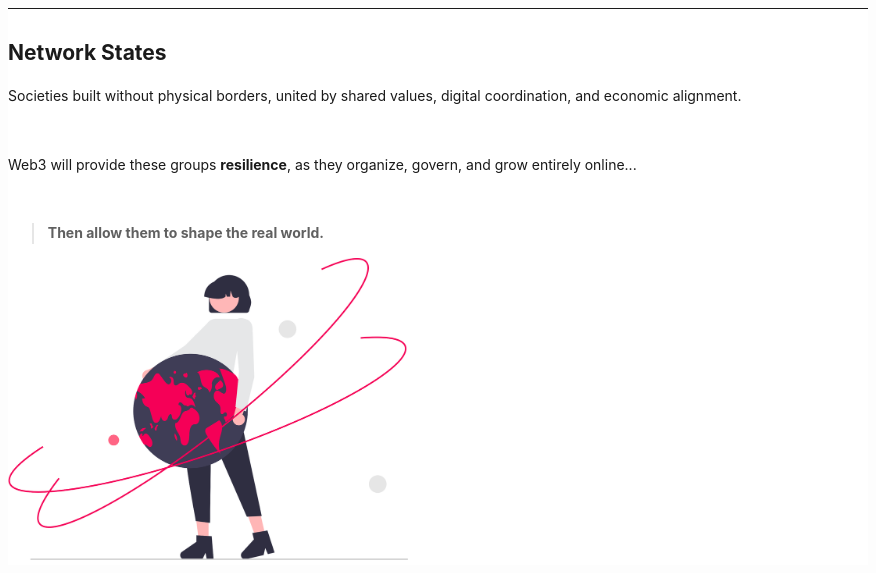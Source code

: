 </div>
</div>

---

## Network States

<div class="flex-container">
<div class="left">

Societies built without physical borders, united by shared values, digital coordination, and economic alignment.

<br />

Web3 will provide these groups **resilience**, as they organize, govern, and grow entirely online...

<br />

> **Then allow them to shape the real world.**

</div>
<div class="right-small">

<img style="width: 400px; transform: scaleX(-1);" src="./img/network-states.png" />
